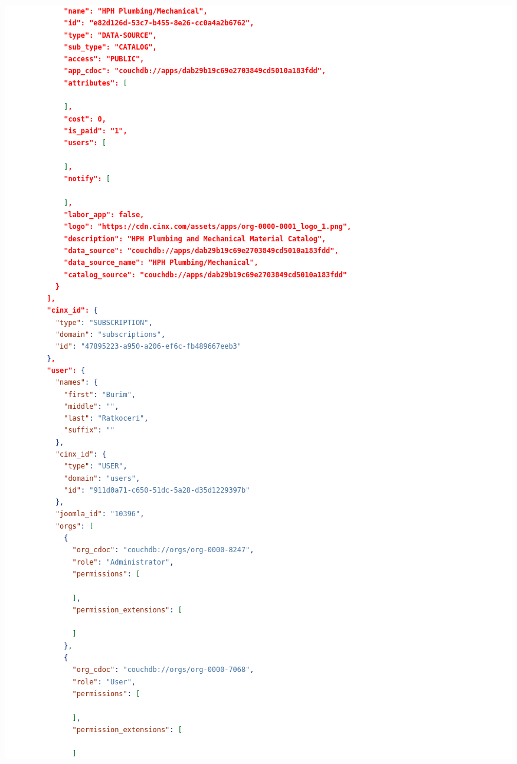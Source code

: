 ```json
              "name": "HPH Plumbing/Mechanical",
              "id": "e82d126d-53c7-b455-8e26-cc0a4a2b6762",
              "type": "DATA-SOURCE",
              "sub_type": "CATALOG",
              "access": "PUBLIC",
              "app_cdoc": "couchdb://apps/dab29b19c69e2703849cd5010a183fdd",
              "attributes": [
                
              ],
              "cost": 0,
              "is_paid": "1",
              "users": [
                
              ],
              "notify": [
                
              ],
              "labor_app": false,
              "logo": "https://cdn.cinx.com/assets/apps/org-0000-0001_logo_1.png",
              "description": "HPH Plumbing and Mechanical Material Catalog",
              "data_source": "couchdb://apps/dab29b19c69e2703849cd5010a183fdd",
              "data_source_name": "HPH Plumbing/Mechanical",
              "catalog_source": "couchdb://apps/dab29b19c69e2703849cd5010a183fdd"
            }
          ],
          "cinx_id": {
            "type": "SUBSCRIPTION",
            "domain": "subscriptions",
            "id": "47895223-a950-a206-ef6c-fb489667eeb3"
          },
          "user": {
            "names": {
              "first": "Burim",
              "middle": "",
              "last": "Ratkoceri",
              "suffix": ""
            },
            "cinx_id": {
              "type": "USER",
              "domain": "users",
              "id": "911d0a71-c650-51dc-5a28-d35d1229397b"
            },
            "joomla_id": "10396",
            "orgs": [
              {
                "org_cdoc": "couchdb://orgs/org-0000-8247",
                "role": "Administrator",
                "permissions": [
                  
                ],
                "permission_extensions": [
                  
                ]
              },
              {
                "org_cdoc": "couchdb://orgs/org-0000-7068",
                "role": "User",
                "permissions": [
                  
                ],
                "permission_extensions": [
                  
                ]
```